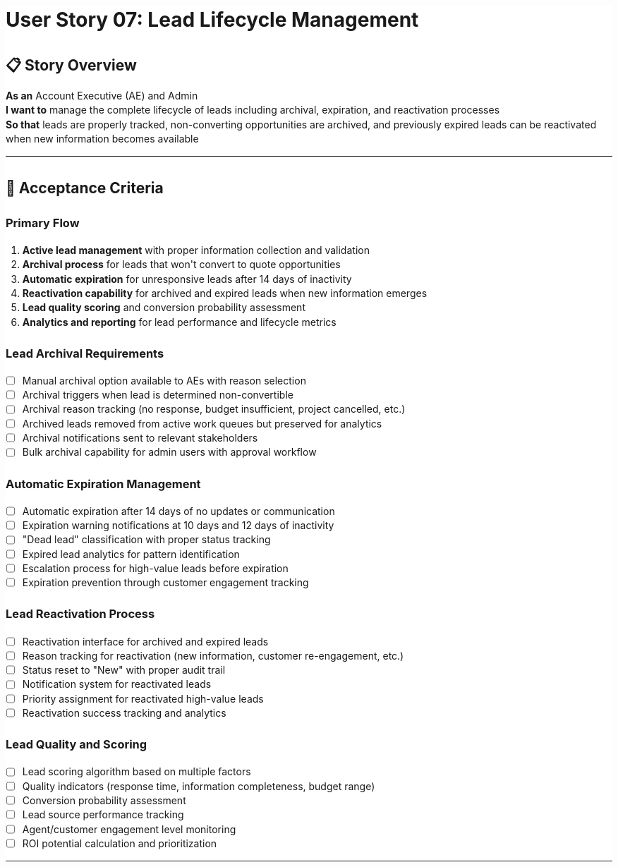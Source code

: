 # User Story 07: Lead Lifecycle Management

## 📋 Story Overview

**As an** Account Executive (AE) and Admin  
**I want to** manage the complete lifecycle of leads including archival, expiration, and reactivation processes  
**So that** leads are properly tracked, non-converting opportunities are archived, and previously expired leads can be reactivated when new information becomes available  

---

## 🎯 Acceptance Criteria

### Primary Flow
1. **Active lead management** with proper information collection and validation
2. **Archival process** for leads that won't convert to quote opportunities  
3. **Automatic expiration** for unresponsive leads after 14 days of inactivity
4. **Reactivation capability** for archived and expired leads when new information emerges
5. **Lead quality scoring** and conversion probability assessment
6. **Analytics and reporting** for lead performance and lifecycle metrics

### Lead Archival Requirements
- [ ] Manual archival option available to AEs with reason selection
- [ ] Archival triggers when lead is determined non-convertible
- [ ] Archival reason tracking (no response, budget insufficient, project cancelled, etc.)
- [ ] Archived leads removed from active work queues but preserved for analytics
- [ ] Archival notifications sent to relevant stakeholders
- [ ] Bulk archival capability for admin users with approval workflow

### Automatic Expiration Management
- [ ] Automatic expiration after 14 days of no updates or communication
- [ ] Expiration warning notifications at 10 days and 12 days of inactivity
- [ ] "Dead lead" classification with proper status tracking
- [ ] Expired lead analytics for pattern identification
- [ ] Escalation process for high-value leads before expiration
- [ ] Expiration prevention through customer engagement tracking

### Lead Reactivation Process
- [ ] Reactivation interface for archived and expired leads
- [ ] Reason tracking for reactivation (new information, customer re-engagement, etc.)
- [ ] Status reset to "New" with proper audit trail
- [ ] Notification system for reactivated leads
- [ ] Priority assignment for reactivated high-value leads
- [ ] Reactivation success tracking and analytics

### Lead Quality and Scoring
- [ ] Lead scoring algorithm based on multiple factors
- [ ] Quality indicators (response time, information completeness, budget range)
- [ ] Conversion probability assessment
- [ ] Lead source performance tracking
- [ ] Agent/customer engagement level monitoring
- [ ] ROI potential calculation and prioritization

---
